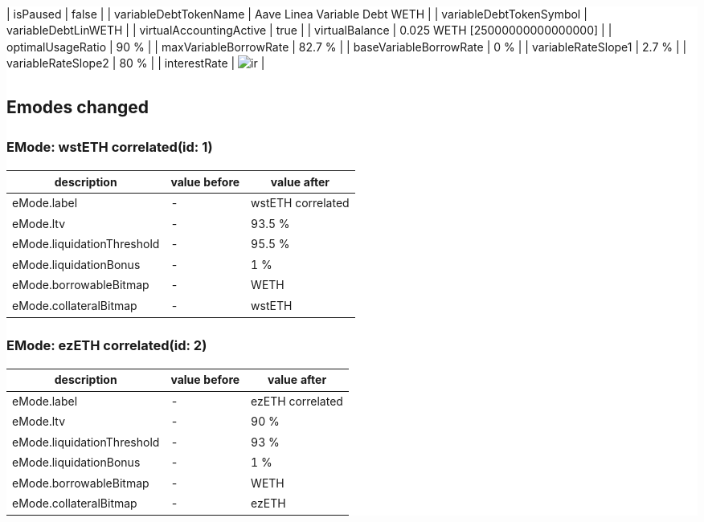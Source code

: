 | isPaused | false |
| variableDebtTokenName | Aave Linea Variable Debt WETH |
| variableDebtTokenSymbol | variableDebtLinWETH |
| virtualAccountingActive | true |
| virtualBalance | 0.025 WETH [25000000000000000] |
| optimalUsageRatio | 90 % |
| maxVariableBorrowRate | 82.7 % |
| baseVariableBorrowRate | 0 % |
| variableRateSlope1 | 2.7 % |
| variableRateSlope2 | 80 % |
| interestRate | ![ir](https://dash.onaave.com/api/static?variableRateSlope1=27000000000000000000000000&variableRateSlope2=800000000000000000000000000&optimalUsageRatio=900000000000000000000000000&baseVariableBorrowRate=0&maxVariableBorrowRate=827000000000000000000000000) |


## Emodes changed

### EMode: wstETH correlated(id: 1)

| description | value before | value after |
| --- | --- | --- |
| eMode.label | - | wstETH correlated |
| eMode.ltv | - | 93.5 % |
| eMode.liquidationThreshold | - | 95.5 % |
| eMode.liquidationBonus | - | 1 % |
| eMode.borrowableBitmap | - | WETH |
| eMode.collateralBitmap | - | wstETH |


### EMode: ezETH correlated(id: 2)

| description | value before | value after |
| --- | --- | --- |
| eMode.label | - | ezETH correlated |
| eMode.ltv | - | 90 % |
| eMode.liquidationThreshold | - | 93 % |
| eMode.liquidationBonus | - | 1 % |
| eMode.borrowableBitmap | - | WETH |
| eMode.collateralBitmap | - | ezETH |
